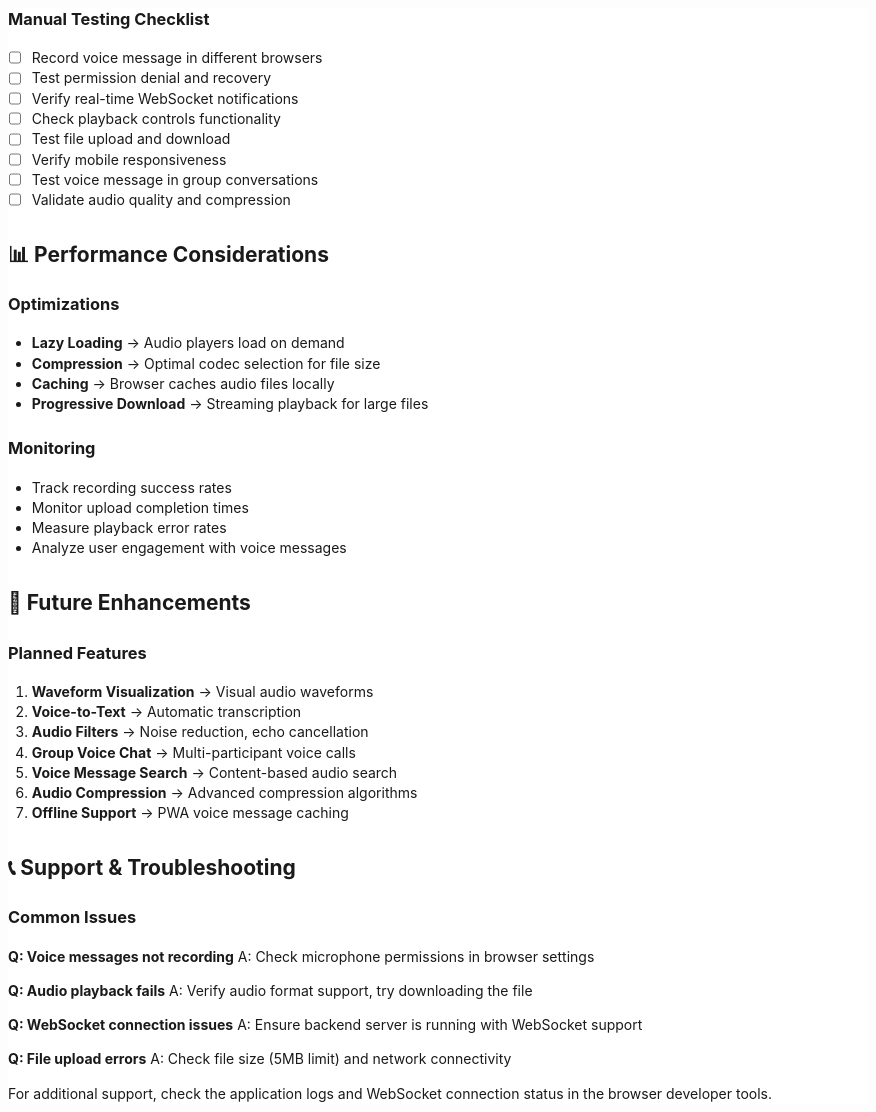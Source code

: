 ### Manual Testing Checklist

- [ ] Record voice message in different browsers
- [ ] Test permission denial and recovery
- [ ] Verify real-time WebSocket notifications
- [ ] Check playback controls functionality
- [ ] Test file upload and download
- [ ] Verify mobile responsiveness
- [ ] Test voice message in group conversations
- [ ] Validate audio quality and compression

## 📊 Performance Considerations

### Optimizations

- **Lazy Loading** → Audio players load on demand
- **Compression** → Optimal codec selection for file size
- **Caching** → Browser caches audio files locally
- **Progressive Download** → Streaming playback for large files

### Monitoring

- Track recording success rates
- Monitor upload completion times
- Measure playback error rates
- Analyze user engagement with voice messages

## 🔄 Future Enhancements

### Planned Features

1. **Waveform Visualization** → Visual audio waveforms
2. **Voice-to-Text** → Automatic transcription
3. **Audio Filters** → Noise reduction, echo cancellation
4. **Group Voice Chat** → Multi-participant voice calls
5. **Voice Message Search** → Content-based audio search
6. **Audio Compression** → Advanced compression algorithms
7. **Offline Support** → PWA voice message caching

## 📞 Support & Troubleshooting

### Common Issues

**Q: Voice messages not recording**
A: Check microphone permissions in browser settings

**Q: Audio playback fails**
A: Verify audio format support, try downloading the file

**Q: WebSocket connection issues**
A: Ensure backend server is running with WebSocket support

**Q: File upload errors**
A: Check file size (5MB limit) and network connectivity

For additional support, check the application logs and WebSocket connection status in the browser developer tools.
